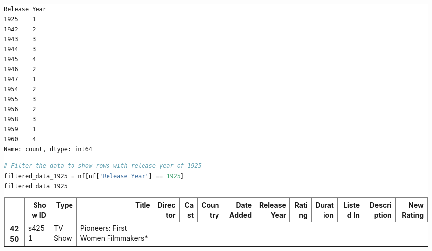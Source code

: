 


    Release Year
    1925    1
    1942    2
    1943    3
    1944    3
    1945    4
    1946    2
    1947    1
    1954    2
    1955    3
    1956    2
    1958    3
    1959    1
    1960    4
    Name: count, dtype: int64




```python
# Filter the data to show rows with release year of 1925
filtered_data_1925 = nf[nf['Release Year'] == 1925]
filtered_data_1925
```




<div>
<style scoped>
    .dataframe tbody tr th:only-of-type {
        vertical-align: middle;
    }

    .dataframe tbody tr th {
        vertical-align: top;
    }

    .dataframe thead th {
        text-align: right;
    }
</style>
<table border="1" class="dataframe">
  <thead>
    <tr style="text-align: right;">
      <th></th>
      <th>Show ID</th>
      <th>Type</th>
      <th>Title</th>
      <th>Director</th>
      <th>Cast</th>
      <th>Country</th>
      <th>Date Added</th>
      <th>Release Year</th>
      <th>Rating</th>
      <th>Duration</th>
      <th>Listed In</th>
      <th>Description</th>
      <th>New Rating</th>
    </tr>
  </thead>
  <tbody>
    <tr>
      <th>4250</th>
      <td>s4251</td>
      <td>TV Show</td>
      <td>Pioneers: First Women Filmmakers*</td>